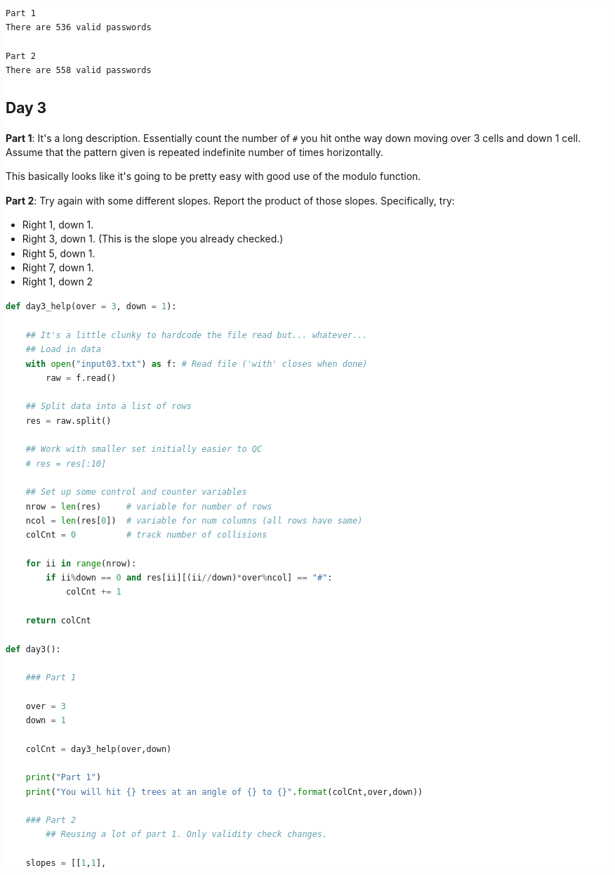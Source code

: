     Part 1
    There are 536 valid passwords
    
    Part 2
    There are 558 valid passwords


## Day 3

**Part 1**: It's a long description. Essentially count the number of `#` you hit onthe way down moving over 3 cells and down 1 cell. Assume that the pattern given is repeated indefinite number of times horizontally.

This basically looks like it's going to be pretty easy with good use of the modulo function.

**Part 2**: Try again with some different slopes. Report the product of those slopes. Specifically, try:

* Right 1, down 1.
* Right 3, down 1. (This is the slope you already checked.)
* Right 5, down 1.
* Right 7, down 1.
* Right 1, down 2



```python
def day3_help(over = 3, down = 1):
    
    ## It's a little clunky to hardcode the file read but... whatever...
    ## Load in data
    with open("input03.txt") as f: # Read file ('with' closes when done)
        raw = f.read()
    
    ## Split data into a list of rows
    res = raw.split()
    
    ## Work with smaller set initially easier to QC
    # res = res[:10]
    
    ## Set up some control and counter variables
    nrow = len(res)     # variable for number of rows
    ncol = len(res[0])  # variable for num columns (all rows have same)
    colCnt = 0          # track number of collisions
    
    for ii in range(nrow):
        if ii%down == 0 and res[ii][(ii//down)*over%ncol] == "#":
            colCnt += 1
    
    return colCnt

def day3():
    
    ### Part 1
    
    over = 3
    down = 1
    
    colCnt = day3_help(over,down)

    print("Part 1")
    print("You will hit {} trees at an angle of {} to {}".format(colCnt,over,down))
    
    ### Part 2
        ## Reusing a lot of part 1. Only validity check changes.
    
    slopes = [[1,1],
```